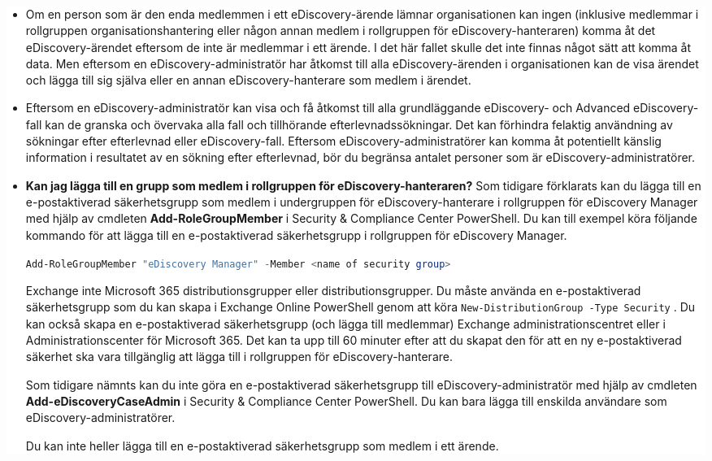   - Om en person som är den enda medlemmen i ett eDiscovery-ärende lämnar organisationen kan ingen (inklusive medlemmar i rollgruppen organisationshantering eller någon annan medlem i rollgruppen för eDiscovery-hanteraren) komma åt det eDiscovery-ärendet eftersom de inte är medlemmar i ett ärende. I det här fallet skulle det inte finnas något sätt att komma åt data. Men eftersom en eDiscovery-administratör har åtkomst till alla eDiscovery-ärenden i organisationen kan de visa ärendet och lägga till sig själva eller en annan eDiscovery-hanterare som medlem i ärendet.

  - Eftersom en eDiscovery-administratör kan visa och få åtkomst till alla grundläggande eDiscovery- och Advanced eDiscovery-fall kan de granska och övervaka alla fall och tillhörande efterlevnadssökningar. Det kan förhindra felaktig användning av sökningar efter efterlevnad eller eDiscovery-fall. Eftersom eDiscovery-administratörer kan komma åt potentiellt känslig information i resultatet av en sökning efter efterlevnad, bör du begränsa antalet personer som är eDiscovery-administratörer.

- **Kan jag lägga till en grupp som medlem i rollgruppen för eDiscovery-hanteraren?** Som tidigare förklarats kan du lägga till en e-postaktiverad säkerhetsgrupp som medlem i undergruppen för eDiscovery-hanterare i rollgruppen för eDiscovery Manager med hjälp av cmdleten **Add-RoleGroupMember** i Security & Compliance Center PowerShell. Du kan till exempel köra följande kommando för att lägga till en e-postaktiverad säkerhetsgrupp i rollgruppen för eDiscovery Manager. 

  ```powershell
  Add-RoleGroupMember "eDiscovery Manager" -Member <name of security group>
  ```

    Exchange inte Microsoft 365 distributionsgrupper eller distributionsgrupper. Du måste använda en e-postaktiverad säkerhetsgrupp som du kan skapa i Exchange Online PowerShell genom att köra `New-DistributionGroup -Type Security` . Du kan också skapa en e-postaktiverad säkerhetsgrupp (och lägga till medlemmar) Exchange administrationscentret eller i Administrationscenter för Microsoft 365. Det kan ta upp till 60 minuter efter att du skapat den för att en ny e-postaktiverad säkerhet ska vara tillgänglig att lägga till i rollgruppen för eDiscovery-hanterare. 

    Som tidigare nämnts kan du inte göra en e-postaktiverad säkerhetsgrupp till eDiscovery-administratör med hjälp av cmdleten **Add-eDiscoveryCaseAdmin** i Security & Compliance Center PowerShell. Du kan bara lägga till enskilda användare som eDiscovery-administratörer.

    Du kan inte heller lägga till en e-postaktiverad säkerhetsgrupp som medlem i ett ärende.